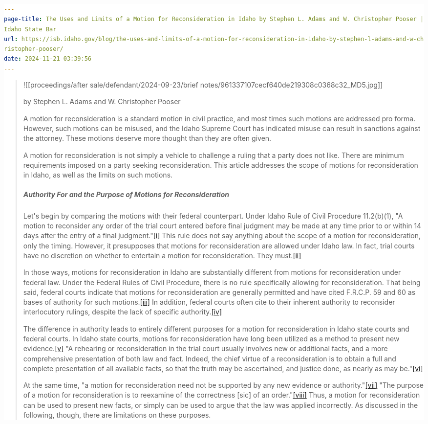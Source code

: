 ```yaml
---
page-title: The Uses and Limits of a Motion for Reconsideration in Idaho by Stephen L. Adams and W. Christopher Pooser | Idaho State Bar
url: https://isb.idaho.gov/blog/the-uses-and-limits-of-a-motion-for-reconsideration-in-idaho-by-stephen-l-adams-and-w-christopher-pooser/
date: 2024-11-21 03:39:56
---
```


> ![[proceedings/after sale/defendant/2024-09-23/brief notes/961337107cecf640de219308c0368c32_MD5.jpg]]
> 
> by Stephen L. Adams and W. Christopher Pooser
> 
> A motion for reconsideration is a standard motion in civil practice, and most times such motions are addressed pro forma. However, such motions can be misused, and the Idaho Supreme Court has indicated misuse can result in sanctions against the attorney. These motions deserve more thought than they are often given.
> 
> A motion for reconsideration is not simply a vehicle to challenge a ruling that a party does not like. There are minimum requirements imposed on a party seeking reconsideration. This article addresses the scope of motions for reconsideration in Idaho, as well as the limits on such motions.
> 
> ##### **Authority For and the Purpose of Motions for Reconsideration**
> 
> Let's begin by comparing the motions with their federal counterpart. Under Idaho Rule of Civil Procedure 11.2(b)(1), "A motion to reconsider any order of the trial court entered before final judgment may be made at any time prior to or within 14 days after the entry of a final judgment."[\[i\]](https://isb.idaho.gov/blog/the-uses-and-limits-of-a-motion-for-reconsideration-in-idaho-by-stephen-l-adams-and-w-christopher-pooser/#_edn1) This rule does not say anything about the scope of a motion for reconsideration, only the timing. However, it presupposes that motions for reconsideration are allowed under Idaho law. In fact, trial courts have no discretion on whether to entertain a motion for reconsideration. They must.[\[ii\]](https://isb.idaho.gov/blog/the-uses-and-limits-of-a-motion-for-reconsideration-in-idaho-by-stephen-l-adams-and-w-christopher-pooser/#_edn2)
> 
> In those ways, motions for reconsideration in Idaho are substantially different from motions for reconsideration under federal law. Under the Federal Rules of Civil Procedure, there is no rule specifically allowing for reconsideration. That being said, federal courts indicate that motions for reconsideration are generally permitted and have cited F.R.C.P. 59 and 60 as bases of authority for such motions.[\[iii\]](https://isb.idaho.gov/blog/the-uses-and-limits-of-a-motion-for-reconsideration-in-idaho-by-stephen-l-adams-and-w-christopher-pooser/#_edn3) In addition, federal courts often cite to their inherent authority to reconsider interlocutory rulings, despite the lack of specific authority.[\[iv\]](https://isb.idaho.gov/blog/the-uses-and-limits-of-a-motion-for-reconsideration-in-idaho-by-stephen-l-adams-and-w-christopher-pooser/#_edn4)
> 
> The difference in authority leads to entirely different purposes for a motion for reconsideration in Idaho state courts and federal courts. In Idaho state courts, motions for reconsideration have long been utilized as a method to present new evidence.[\[v\]](https://isb.idaho.gov/blog/the-uses-and-limits-of-a-motion-for-reconsideration-in-idaho-by-stephen-l-adams-and-w-christopher-pooser/#_edn5) "A rehearing or reconsideration in the trial court usually involves new or additional facts, and a more comprehensive presentation of both law and fact. Indeed, the chief virtue of a reconsideration is to obtain a full and complete presentation of all available facts, so that the truth may be ascertained, and justice done, as nearly as may be."[\[vi\]](https://isb.idaho.gov/blog/the-uses-and-limits-of-a-motion-for-reconsideration-in-idaho-by-stephen-l-adams-and-w-christopher-pooser/#_edn6)
> 
> At the same time, "a motion for reconsideration need not be supported by any new evidence or authority."[\[vii\]](https://isb.idaho.gov/blog/the-uses-and-limits-of-a-motion-for-reconsideration-in-idaho-by-stephen-l-adams-and-w-christopher-pooser/#_edn7) "The purpose of a motion for reconsideration is to reexamine of the correctness \[sic\] of an order."[\[viii\]](https://isb.idaho.gov/blog/the-uses-and-limits-of-a-motion-for-reconsideration-in-idaho-by-stephen-l-adams-and-w-christopher-pooser/#_edn8) Thus, a motion for reconsideration can be used to present new facts, or simply can be used to argue that the law was applied incorrectly. As discussed in the following, though, there are limitations on these purposes.